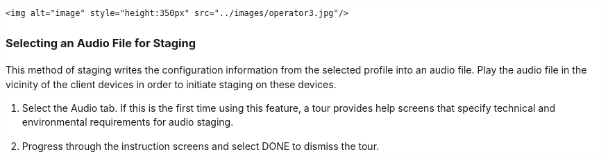     <img alt="image" style="height:350px" src="../images/operator3.jpg"/>

### Selecting an Audio File for Staging
This method of staging writes the configuration information from the selected profile into an audio file. Play the audio file in the vicinity of the client devices in order to initiate staging on these devices. 

1. Select the Audio tab. If this is the first time using this feature, a tour provides help screens that specify technical and environmental requirements for audio staging. 

2. Progress through the instruction screens and select DONE to dismiss the tour.
